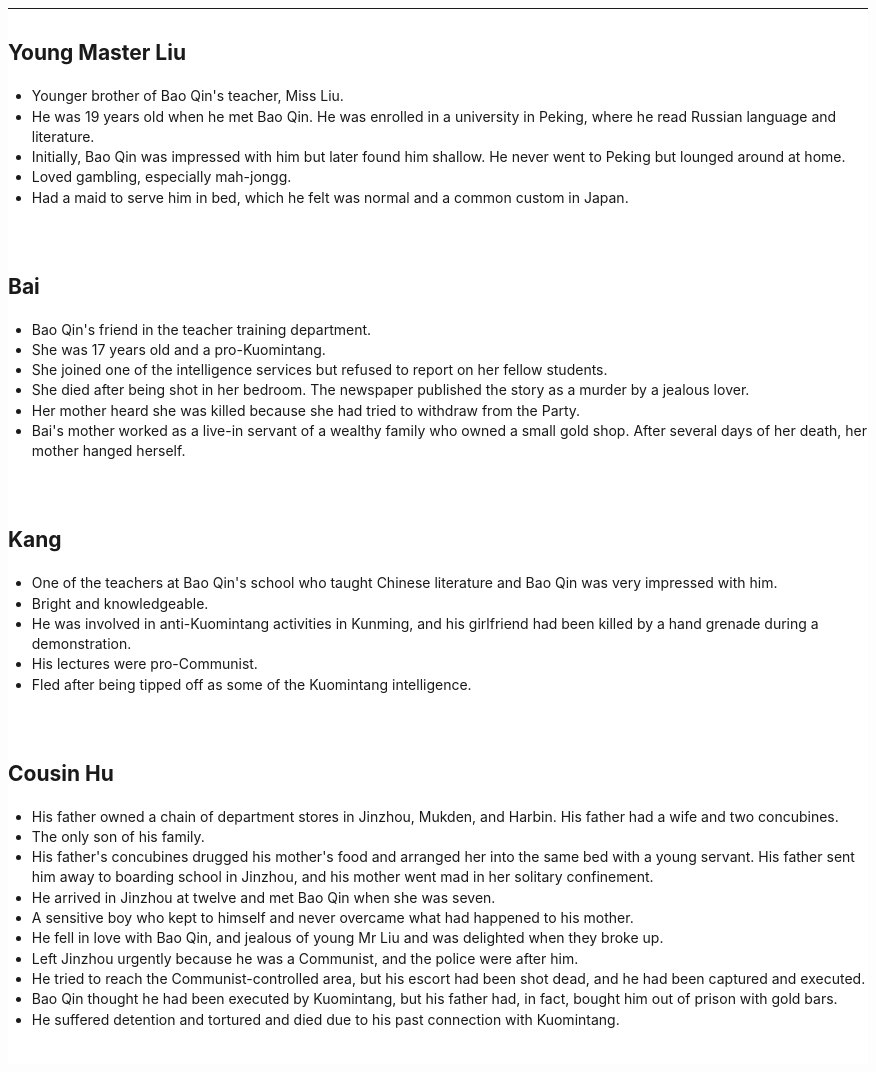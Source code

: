 ***
## Young Master Liu
- Younger brother of Bao Qin's teacher, Miss Liu.
 - He was 19 years old when he met Bao Qin. He was enrolled in a university in Peking, where he read Russian language and literature. 
 - Initially, Bao Qin was impressed with him but later found him shallow. He never went to Peking but lounged around at home.
 - Loved gambling, especially mah-jongg.
 - Had a maid to serve him in bed, which he felt was normal and a common custom in Japan. 
 <br>
 
## Bai
- Bao Qin's friend in the teacher training department.
- She was 17 years old and a pro-Kuomintang. 
- She joined one of the intelligence services but refused to report on her fellow students.
- She died after being shot in her bedroom. The newspaper published the story as a murder by a jealous lover.
- Her mother heard she was killed because she had tried to withdraw from the Party.
- Bai's mother worked as a live-in servant of a wealthy family who owned a small gold shop. After several days of her death, her mother hanged herself. 
<br>

## Kang
- One of the teachers at Bao Qin's school who taught Chinese literature and Bao Qin was very impressed with him.
- Bright and knowledgeable.
- He was involved in anti-Kuomintang activities in Kunming, and his girlfriend had been killed by a hand grenade during a demonstration.
- His lectures were pro-Communist.
- Fled after being tipped off as some of the Kuomintang intelligence.
<br>

## Cousin Hu
- His father owned a chain of department stores in Jinzhou, Mukden, and Harbin. His father had a wife and two concubines.
- The only son of his family.
- His father's concubines drugged his mother's food and arranged her into the same bed with a young servant. His father sent him away to boarding school in Jinzhou, and his mother went mad in her solitary confinement.
- He arrived in Jinzhou at twelve and met Bao Qin when she was seven.
- A sensitive boy who kept to himself and never overcame what had happened to his mother.
- He fell in love with Bao Qin, and jealous of young Mr Liu and was delighted when they broke up.
- Left Jinzhou urgently because he was a Communist, and the police were after him.
- He tried to reach the Communist-controlled area, but his escort had been shot dead, and he had been captured and executed.
- Bao Qin thought he had been executed by Kuomintang, but his father had, in fact, bought him out of prison with gold bars.
- He suffered detention and tortured and died due to his past connection with Kuomintang.
<br>
